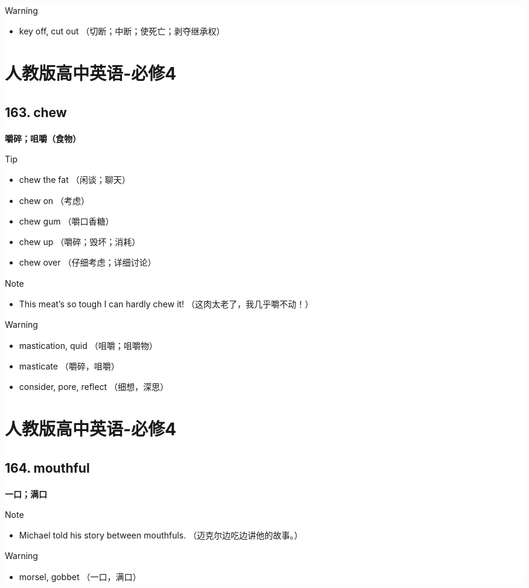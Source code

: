 > [!WARNING]
>
> - key off, cut out （切断；中断；使死亡；剥夺继承权）
>

# 人教版高中英语-必修4

## 163. chew

**嚼碎；咀嚼（食物）**

> [!TIP]
>
> - chew the fat （闲谈；聊天）
>
> - chew on （考虑）
>
> - chew gum （嚼口香糖）
>
> - chew up （嚼碎；毁坏；消耗）
>
> - chew over （仔细考虑；详细讨论）
>

> [!NOTE]
>
> - This meat’s so tough I can hardly chew it! （这肉太老了，我几乎嚼不动！）
>

> [!WARNING]
>
> - mastication, quid （咀嚼；咀嚼物）
>
> - masticate （嚼碎，咀嚼）
>
> - consider, pore, reflect （细想，深思）
>

# 人教版高中英语-必修4

## 164. mouthful

**一口；满口**

> [!NOTE]
>
> - Michael told his story between mouthfuls. （迈克尔边吃边讲他的故事。）
>

> [!WARNING]
>
> - morsel, gobbet （一口，满口）
>
